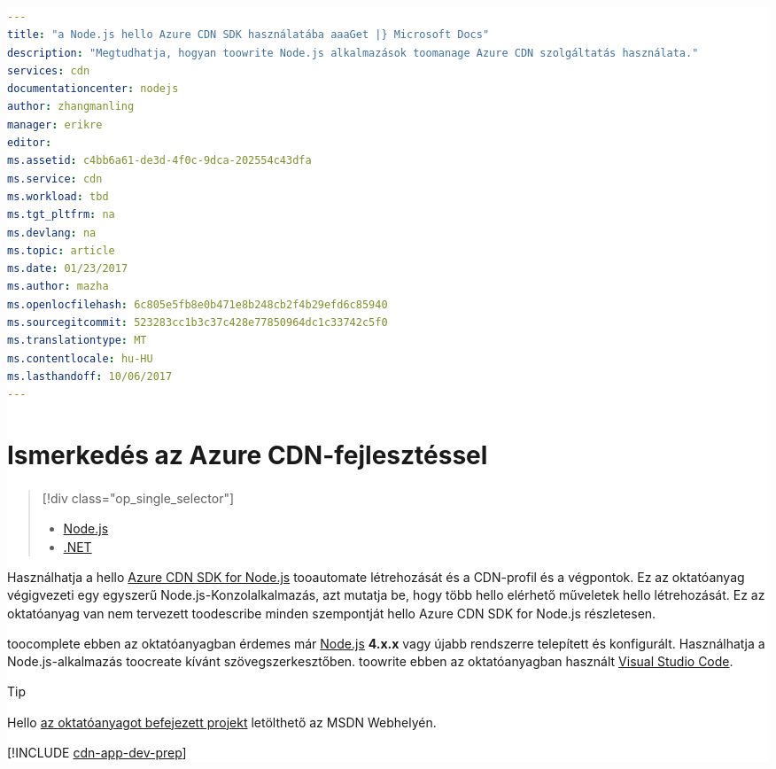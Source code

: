 ```yaml
---
title: "a Node.js hello Azure CDN SDK használatába aaaGet |} Microsoft Docs"
description: "Megtudhatja, hogyan toowrite Node.js alkalmazások toomanage Azure CDN szolgáltatás használata."
services: cdn
documentationcenter: nodejs
author: zhangmanling
manager: erikre
editor: 
ms.assetid: c4bb6a61-de3d-4f0c-9dca-202554c43dfa
ms.service: cdn
ms.workload: tbd
ms.tgt_pltfrm: na
ms.devlang: na
ms.topic: article
ms.date: 01/23/2017
ms.author: mazha
ms.openlocfilehash: 6c805e5fb8e0b471e8b248cb2f4b29efd6c85940
ms.sourcegitcommit: 523283cc1b3c37c428e77850964dc1c33742c5f0
ms.translationtype: MT
ms.contentlocale: hu-HU
ms.lasthandoff: 10/06/2017
---
```

# <a name="get-started-with-azure-cdn-development"></a>Ismerkedés az Azure CDN-fejlesztéssel
> [!div class="op_single_selector"]
> * [Node.js](cdn-app-dev-node.md)
> * [.NET](cdn-app-dev-net.md)
> 
> 

Használhatja a hello [Azure CDN SDK for Node.js](https://www.npmjs.com/package/azure-arm-cdn) tooautomate létrehozását és a CDN-profil és a végpontok.  Ez az oktatóanyag végigvezeti egy egyszerű Node.js-Konzolalkalmazás, azt mutatja be, hogy több hello elérhető műveletek hello létrehozását.  Ez az oktatóanyag van nem tervezett toodescribe minden szempontját hello Azure CDN SDK for Node.js részletesen.

toocomplete ebben az oktatóanyagban érdemes már [Node.js](http://www.nodejs.org) **4.x.x** vagy újabb rendszerre telepített és konfigurált.  Használhatja a Node.js-alkalmazás toocreate kívánt szövegszerkesztőben.  toowrite ebben az oktatóanyagban használt [Visual Studio Code](https://code.visualstudio.com).  

> [!TIP]
> Hello [az oktatóanyagot befejezett projekt](https://code.msdn.microsoft.com/Azure-CDN-SDK-for-Nodejs-c712bc74) letölthető az MSDN Webhelyén.
> 
> 

[!INCLUDE [cdn-app-dev-prep](../../includes/cdn-app-dev-prep.md)]
